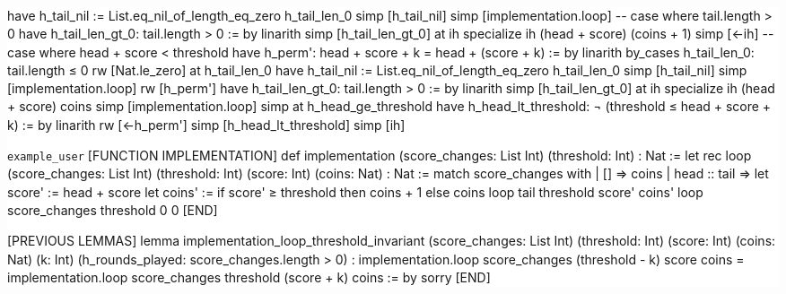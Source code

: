 have h_tail_nil := List.eq_nil_of_length_eq_zero h_tail_len_0
simp [h_tail_nil]
simp [implementation.loop]
-- case where tail.length > 0
have h_tail_len_gt_0: tail.length > 0 := by linarith
simp [h_tail_len_gt_0] at ih
specialize ih (head + score) (coins + 1)
simp [←ih]
-- case where head + score < threshold
have h_perm': head + score + k = head + (score + k) := by linarith
by_cases h_tail_len_0: tail.length ≤ 0
rw [Nat.le_zero] at h_tail_len_0
have h_tail_nil := List.eq_nil_of_length_eq_zero h_tail_len_0
simp [h_tail_nil]
simp [implementation.loop]
rw [h_perm']
have h_tail_len_gt_0: tail.length > 0 := by linarith
simp [h_tail_len_gt_0] at ih
specialize ih (head + score) coins
simp [implementation.loop]
simp at h_head_ge_threshold
have h_head_lt_threshold: ¬ (threshold ≤ head + score + k) := by
  linarith
rw [←h_perm']
simp [h_head_lt_threshold]
simp [ih]

`example_user`
[FUNCTION IMPLEMENTATION]
def implementation (score_changes: List Int) (threshold: Int) : Nat :=
let rec loop (score_changes: List Int) (threshold: Int) (score: Int) (coins: Nat) : Nat :=
  match score_changes with
  | [] => coins
  | head :: tail =>
    let score' := head + score
    let coins' := if score' ≥ threshold then coins + 1 else coins
    loop tail threshold score' coins'
loop score_changes threshold 0 0
[END]

[PREVIOUS LEMMAS]
lemma implementation_loop_threshold_invariant
(score_changes: List Int)
(threshold: Int)
(score: Int)
(coins: Nat)
(k: Int)
(h_rounds_played: score_changes.length > 0)
: implementation.loop score_changes (threshold - k) score coins
= implementation.loop score_changes threshold (score + k) coins := by
sorry
[END]
